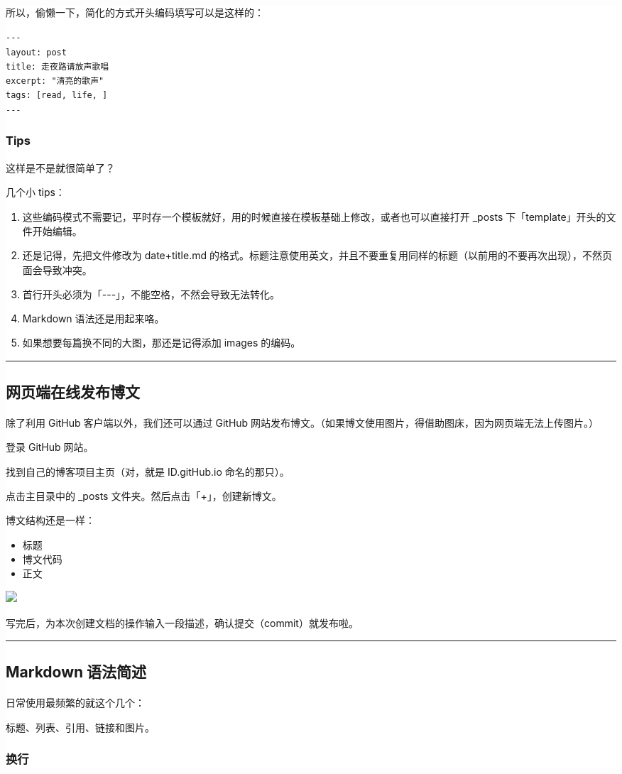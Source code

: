 所以，偷懒一下，简化的方式开头编码填写可以是这样的：

```
---
layout: post
title: 走夜路请放声歌唱
excerpt: "清亮的歌声"
tags: [read, life, ]
---
```

### Tips

这样是不是就很简单了？

几个小 tips：

1. 这些编码模式不需要记，平时存一个模板就好，用的时候直接在模板基础上修改，或者也可以直接打开 _posts 下「template」开头的文件开始编辑。

2. 还是记得，先把文件修改为 date+title.md 的格式。标题注意使用英文，并且不要重复用同样的标题（以前用的不要再次出现），不然页面会导致冲突。

3. 首行开头必须为「---」，不能空格，不然会导致无法转化。

4. Markdown 语法还是用起来咯。

5. 如果想要每篇换不同的大图，那还是记得添加 images 的编码。

***

## 网页端在线发布博文

除了利用 GitHub 客户端以外，我们还可以通过 GitHub 网站发布博文。（如果博文使用图片，得借助图床，因为网页端无法上传图片。）

登录 GitHub 网站。

找到自己的博客项目主页（对，就是 ID.gitHub.io 命名的那只）。

点击主目录中的 _posts 文件夹。然后点击「+」，创建新博文。

博文结构还是一样：

* 标题
* 博文代码
* 正文

![](http://dreamofbook.qiniudn.com/GithubWebCommitNewFile.png)

写完后，为本次创建文档的操作输入一段描述，确认提交（commit）就发布啦。

***

## Markdown 语法简述

日常使用最频繁的就这个几个：

标题、列表、引用、链接和图片。

### 换行
